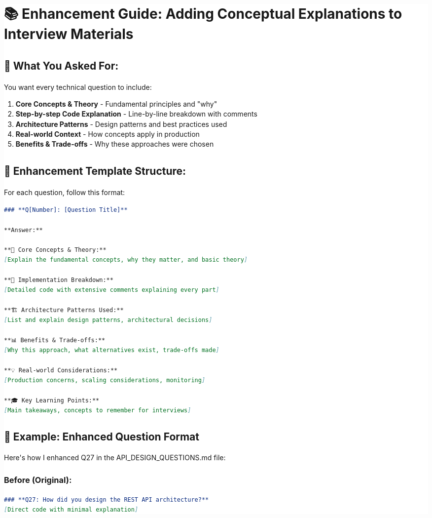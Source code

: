 # 📚 Enhancement Guide: Adding Conceptual Explanations to Interview Materials

## 🎯 **What You Asked For:**

You want every technical question to include:
1. **Core Concepts & Theory** - Fundamental principles and "why"
2. **Step-by-step Code Explanation** - Line-by-line breakdown with comments
3. **Architecture Patterns** - Design patterns and best practices used
4. **Real-world Context** - How concepts apply in production
5. **Benefits & Trade-offs** - Why these approaches were chosen

## 🔧 **Enhancement Template Structure:**

For each question, follow this format:

```markdown
### **Q[Number]: [Question Title]**

**Answer:**

**🎯 Core Concepts & Theory:**
[Explain the fundamental concepts, why they matter, and basic theory]

**🔧 Implementation Breakdown:**
[Detailed code with extensive comments explaining every part]

**🏗️ Architecture Patterns Used:**
[List and explain design patterns, architectural decisions]

**📊 Benefits & Trade-offs:**
[Why this approach, what alternatives exist, trade-offs made]

**💡 Real-world Considerations:**
[Production concerns, scaling considerations, monitoring]

**🎓 Key Learning Points:**
[Main takeaways, concepts to remember for interviews]
```

## 📝 **Example: Enhanced Question Format**

Here's how I enhanced Q27 in the API_DESIGN_QUESTIONS.md file:

### **Before (Original):**
```markdown
### **Q27: How did you design the REST API architecture?**
[Direct code with minimal explanation]
```
